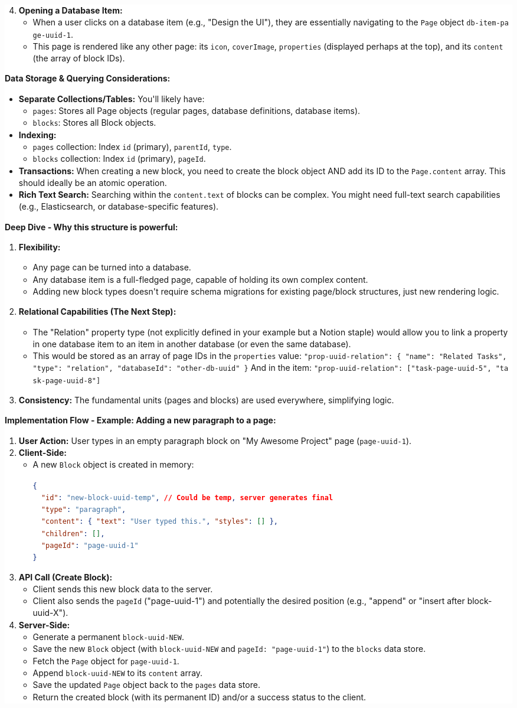 4.  **Opening a Database Item:**
    *   When a user clicks on a database item (e.g., "Design the UI"), they are essentially navigating to the `Page` object `db-item-page-uuid-1`.
    *   This page is rendered like any other page: its `icon`, `coverImage`, `properties` (displayed perhaps at the top), and its `content` (the array of block IDs).

**Data Storage & Querying Considerations:**

*   **Separate Collections/Tables:** You'll likely have:
    *   `pages`: Stores all Page objects (regular pages, database definitions, database items).
    *   `blocks`: Stores all Block objects.
*   **Indexing:**
    *   `pages` collection: Index `id` (primary), `parentId`, `type`.
    *   `blocks` collection: Index `id` (primary), `pageId`.
*   **Transactions:** When creating a new block, you need to create the block object AND add its ID to the `Page.content` array. This should ideally be an atomic operation.
*   **Rich Text Search:** Searching within the `content.text` of blocks can be complex. You might need full-text search capabilities (e.g., Elasticsearch, or database-specific features).

**Deep Dive - Why this structure is powerful:**

1.  **Flexibility:**
    *   Any page can be turned into a database.
    *   Any database item is a full-fledged page, capable of holding its own complex content.
    *   Adding new block types doesn't require schema migrations for existing page/block structures, just new rendering logic.

2.  **Relational Capabilities (The Next Step):**
    *   The "Relation" property type (not explicitly defined in your example but a Notion staple) would allow you to link a property in one database item to an item in another database (or even the same database).
    *   This would be stored as an array of page IDs in the `properties` value:
        `"prop-uuid-relation": { "name": "Related Tasks", "type": "relation", "databaseId": "other-db-uuid" }`
        And in the item:
        `"prop-uuid-relation": ["task-page-uuid-5", "task-page-uuid-8"]`

3.  **Consistency:** The fundamental units (pages and blocks) are used everywhere, simplifying logic.

**Implementation Flow - Example: Adding a new paragraph to a page:**

1.  **User Action:** User types in an empty paragraph block on "My Awesome Project" page (`page-uuid-1`).
2.  **Client-Side:**
    *   A new `Block` object is created in memory:
        ```json
        {
          "id": "new-block-uuid-temp", // Could be temp, server generates final
          "type": "paragraph",
          "content": { "text": "User typed this.", "styles": [] },
          "children": [],
          "pageId": "page-uuid-1"
        }
        ```
3.  **API Call (Create Block):**
    *   Client sends this new block data to the server.
    *   Client also sends the `pageId` ("page-uuid-1") and potentially the desired position (e.g., "append" or "insert after block-uuid-X").
4.  **Server-Side:**
    *   Generate a permanent `block-uuid-NEW`.
    *   Save the new `Block` object (with `block-uuid-NEW` and `pageId: "page-uuid-1"`) to the `blocks` data store.
    *   Fetch the `Page` object for `page-uuid-1`.
    *   Append `block-uuid-NEW` to its `content` array.
    *   Save the updated `Page` object back to the `pages` data store.
    *   Return the created block (with its permanent ID) and/or a success status to the client.